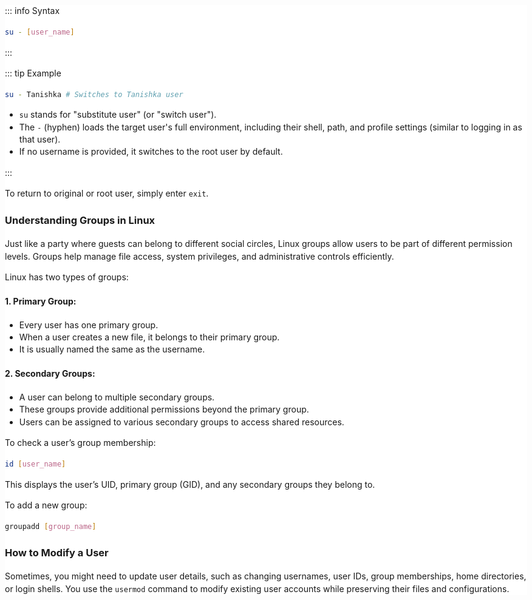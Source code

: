 ::: info Syntax

```sh
su - [user_name]
```

:::

::: tip Example

```sh
su - Tanishka # Switches to Tanishka user
```

- `su` stands for "substitute user" (or "switch user").
- The `-` (hyphen) loads the target user's full environment, including their shell, path, and profile settings (similar to logging in as that user).
- If no username is provided, it switches to the root user by default.

:::

To return to original or root user, simply enter `exit`.

### Understanding Groups in Linux

Just like a party where guests can belong to different social circles, Linux groups allow users to be part of different permission levels. Groups help manage file access, system privileges, and administrative controls efficiently.

Linux has two types of groups:

#### 1. Primary Group:

- Every user has one primary group.
- When a user creates a new file, it belongs to their primary group.
- It is usually named the same as the username.

#### 2. Secondary Groups:

- A user can belong to multiple secondary groups.
- These groups provide additional permissions beyond the primary group.
- Users can be assigned to various secondary groups to access shared resources.

To check a user’s group membership:

```sh
id [user_name]
```

This displays the user’s UID, primary group (GID), and any secondary groups they belong to.

To add a new group:

```sh
groupadd [group_name]
```

### How to Modify a User

Sometimes, you might need to update user details, such as changing usernames, user IDs, group memberships, home directories, or login shells. You use the `usermod` command to modify existing user accounts while preserving their files and configurations.
